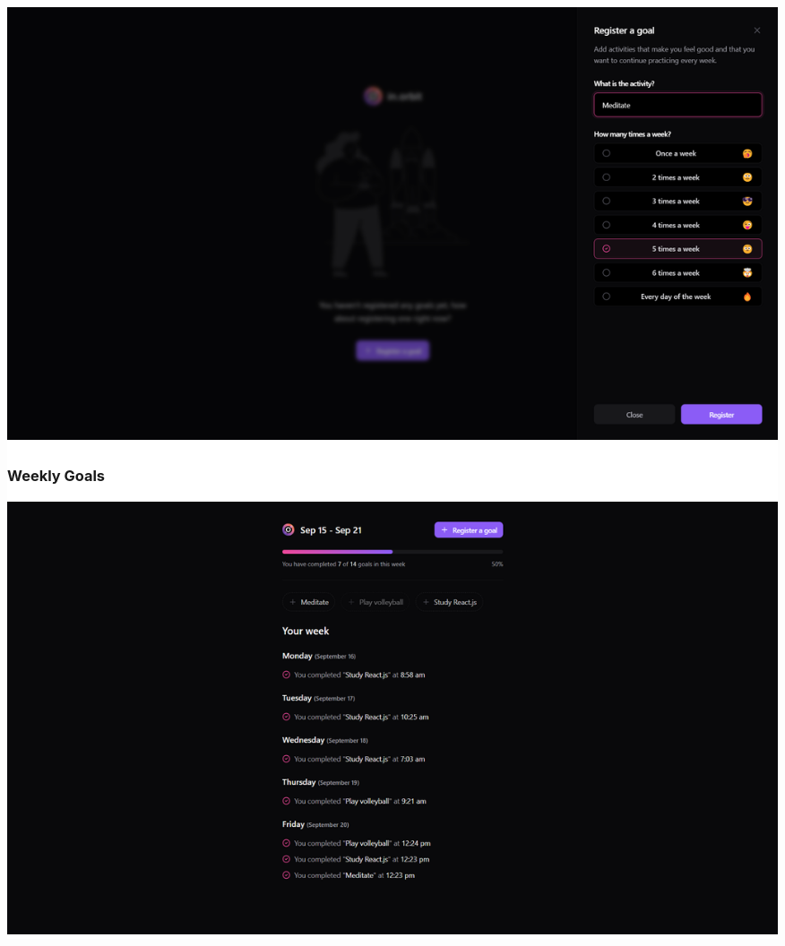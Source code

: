   <img alt="In Orbit Add Goal" src=".github/in-orbit-add-goal.png" width="100%">
</p>

### Weekly Goals
<p align="center">
  <img alt="In Orbit Weekly Goals" src=".github/in-orbit-weekly-goals.png" width="100%">
</p>
